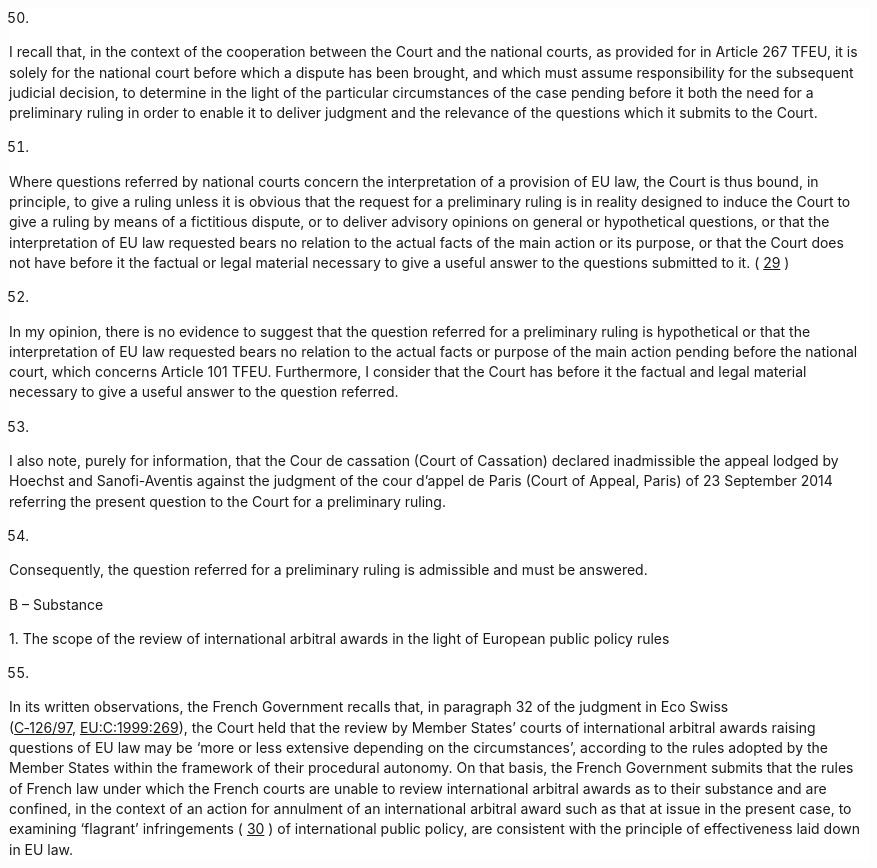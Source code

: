 50.

I recall that, in the context of the cooperation between the Court and the national courts, as provided for in Article 267 TFEU, it is solely for the national court before which a dispute has been brought, and which must assume responsibility for the subsequent judicial decision, to determine in the light of the particular circumstances of the case pending before it both the need for a preliminary ruling in order to enable it to deliver judgment and the relevance of the questions which it submits to the Court.

51.

Where questions referred by national courts concern the interpretation of a provision of EU law, the Court is thus bound, in principle, to give a ruling unless it is obvious that the request for a preliminary ruling is in reality designed to induce the Court to give a ruling by means of a fictitious dispute, or to deliver advisory opinions on general or hypothetical questions, or that the interpretation of EU law requested bears no relation to the actual facts of the main action or its purpose, or that the Court does not have before it the factual or legal material necessary to give a useful answer to the questions submitted to it. ( [29](#t-ECR_62014CC0567_EN_01-E0029) )

52.

In my opinion, there is no evidence to suggest that the question referred for a preliminary ruling is hypothetical or that the interpretation of EU law requested bears no relation to the actual facts or purpose of the main action pending before the national court, which concerns Article 101 TFEU. Furthermore, I consider that the Court has before it the factual and legal material necessary to give a useful answer to the question referred.

53.

I also note, purely for information, that the Cour de cassation (Court of Cassation) declared inadmissible the appeal lodged by Hoechst and Sanofi-Aventis against the judgment of the cour d’appel de Paris (Court of Appeal, Paris) of 23 September 2014 referring the present question to the Court for a preliminary ruling.

54.

Consequently, the question referred for a preliminary ruling is admissible and must be answered.

B – Substance

1. The scope of the review of international arbitral awards in the light of European public policy rules

55.

In its written observations, the French Government recalls that, in paragraph 32 of the judgment in Eco Swiss ([C‑126/97](https://eur-lex.europa.eu/legal-content/EN/AUTO/?uri=ecli:ECLI%3AEU%3AC%3A1999%3A269&locale=en), [EU:C:1999:269](https://eur-lex.europa.eu/legal-content/redirect/?urn=ecli:ECLI%3AEU%3AC%3A1999%3A269&lang=EN&format=pdf&target=CourtTab)), the Court held that the review by Member States’ courts of international arbitral awards raising questions of EU law may be ‘more or less extensive depending on the circumstances’, according to the rules adopted by the Member States within the framework of their procedural autonomy. On that basis, the French Government submits that the rules of French law under which the French courts are unable to review international arbitral awards as to their substance and are confined, in the context of an action for annulment of an international arbitral award such as that at issue in the present case, to examining ‘flagrant’ infringements ( [30](#t-ECR_62014CC0567_EN_01-E0030) ) of international public policy, are consistent with the principle of effectiveness laid down in EU law.
